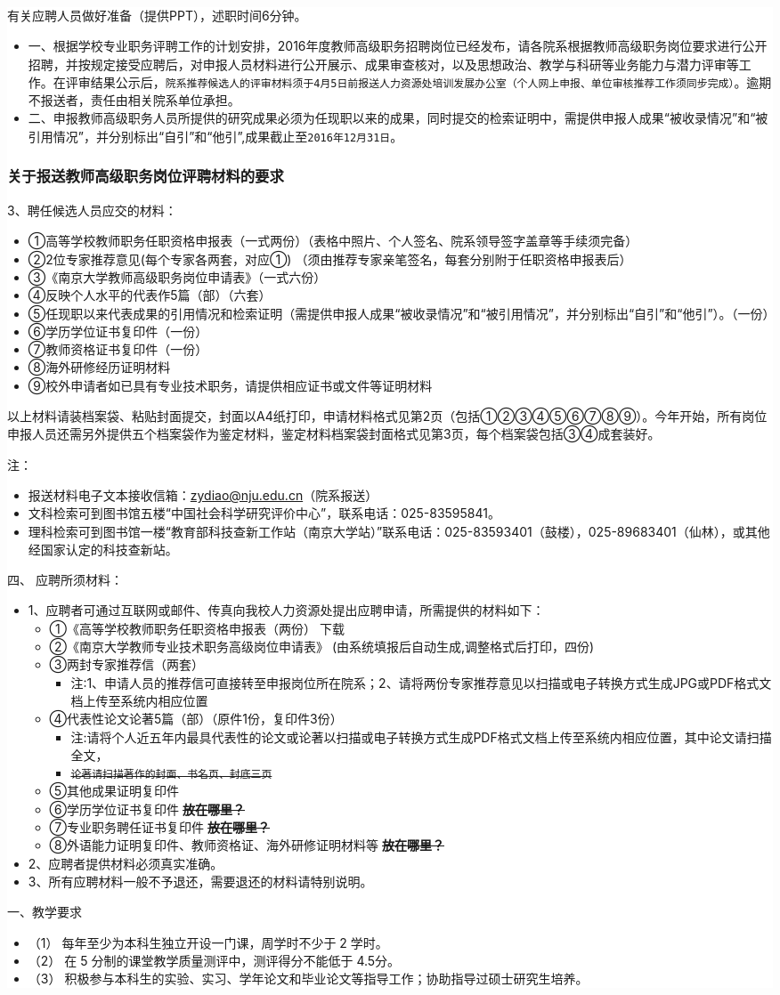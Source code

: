有关应聘人员做好准备（提供PPT），述职时间6分钟。

- 一、根据学校专业职务评聘工作的计划安排，2016年度教师高级职务招聘岗位已经发布，请各院系根据教师高级职务岗位要求进行公开招聘，并按规定接受应聘后，对申报人员材料进行公开展示、成果审查核对，以及思想政治、教学与科研等业务能力与潜力评审等工作。在评审结果公示后，`院系推荐候选人的评审材料须于4月5日前报送人力资源处培训发展办公室（个人网上申报、单位审核推荐工作须同步完成）`。逾期不报送者，责任由相关院系单位承担。
- 二、申报教师高级职务人员所提供的研究成果必须为任现职以来的成果，同时提交的检索证明中，需提供申报人成果“被收录情况”和“被引用情况”，并分别标出“自引”和“他引”,成果截止至`2016年12月31日`。

### 关于报送教师高级职务岗位评聘材料的要求

3、聘任候选人员应交的材料：

- ①高等学校教师职务任职资格申报表（一式两份）（表格中照片、个人签名、院系领导签字盖章等手续须完备）
- ②2位专家推荐意见(每个专家各两套，对应①) （须由推荐专家亲笔签名，每套分别附于任职资格申报表后）
- ③《南京大学教师高级职务岗位申请表》（一式六份）
- ④反映个人水平的代表作5篇（部）（六套）
- ⑤任现职以来代表成果的引用情况和检索证明（需提供申报人成果“被收录情况”和“被引用情况”，并分别标出“自引”和“他引”）。（一份）
- ⑥学历学位证书复印件（一份）
- ⑦教师资格证书复印件（一份）
- ⑧海外研修经历证明材料
- ⑨校外申请者如已具有专业技术职务，请提供相应证书或文件等证明材料


以上材料请装档案袋、粘贴封面提交，封面以A4纸打印，申请材料格式见第2页（包括①②③④⑤⑥⑦⑧⑨）。今年开始，所有岗位申报人员还需另外提供五个档案袋作为鉴定材料，鉴定材料档案袋封面格式见第3页，每个档案袋包括③④成套装好。

注：

- 报送材料电子文本接收信箱：zydiao@nju.edu.cn（院系报送）
- 文科检索可到图书馆五楼“中国社会科学研究评价中心”，联系电话：025-83595841。
- 理科检索可到图书馆一楼“教育部科技查新工作站（南京大学站）”联系电话：025-83593401（鼓楼），025-89683401（仙林），或其他经国家认定的科技查新站。


四、 应聘所须材料：

- 1、应聘者可通过互联网或邮件、传真向我校人力资源处提出应聘申请，所需提供的材料如下：
  - ①《高等学校教师职务任职资格申报表（两份） 下载
  - ②《南京大学教师专业技术职务高级岗位申请表》 (由系统填报后自动生成,调整格式后打印，四份)
  - ③两封专家推荐信（两套）
      - 注:1、申请人员的推荐信可直接转至申报岗位所在院系；2、请将两份专家推荐意见以扫描或电子转换方式生成JPG或PDF格式文档上传至系统内相应位置
  - ④代表性论文论著5篇（部）（原件1份，复印件3份）
    - 注:请将个人近五年内最具代表性的论文或论著以扫描或电子转换方式生成PDF格式文档上传至系统内相应位置，其中论文请扫描全文，
    - <del>`论著请扫描著作的封面、书名页、封底三页`</del>
  - ⑤其他成果证明复印件
  - ⑥学历学位证书复印件 <del>**放在哪里？**</del>
  - ⑦专业职务聘任证书复印件 <del>**放在哪里？**</del>
  - ⑧外语能力证明复印件、教师资格证、海外研修证明材料等 <del>**放在哪里？**</del>
- 2、应聘者提供材料必须真实准确。
- 3、所有应聘材料一般不予退还，需要退还的材料请特别说明。


一、教学要求

- （1） 每年至少为本科生独立开设一门课，周学时不少于 2 学时。
- （2） 在 5 分制的课堂教学质量测评中，测评得分不能低于 4.5分。
- （3） 积极参与本科生的实验、实习、学年论文和毕业论文等指导工作；协助指导过硕士研究生培养。
